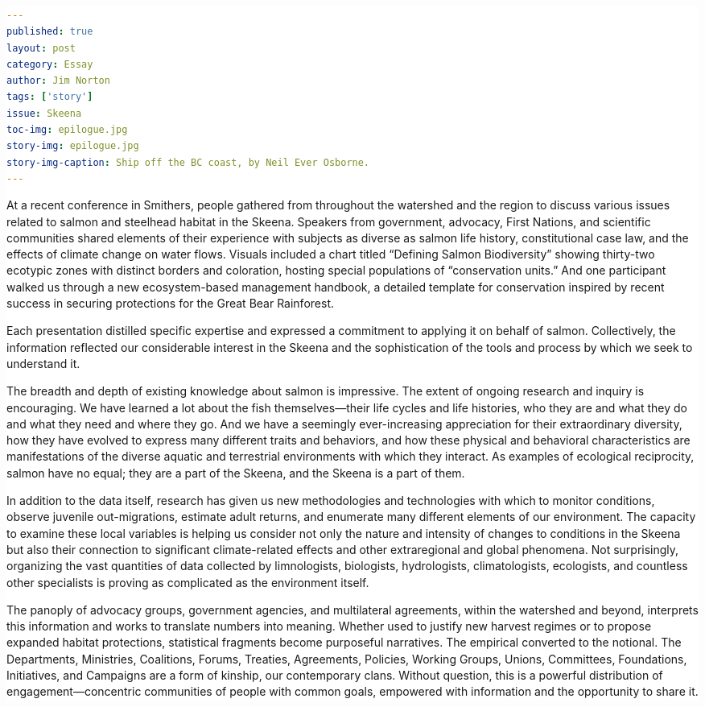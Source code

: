 ```yaml
---
published: true
layout: post
category: Essay
author: Jim Norton 
tags: ['story']
issue: Skeena
toc-img: epilogue.jpg
story-img: epilogue.jpg
story-img-caption: Ship off the BC coast, by Neil Ever Osborne.
---
```

At a recent conference in Smithers, people gathered from throughout the watershed and the region to discuss various issues related to salmon and steelhead habitat in the Skeena. Speakers from government, advocacy, First Nations, and scientific communities shared elements of their experience with subjects as diverse as salmon life history, constitutional case law, and the effects of climate change on water flows. Visuals included a chart titled “Defining Salmon Biodiversity” showing thirty-two ecotypic zones with distinct borders and coloration, hosting special populations of “conservation units.” And one participant walked us through a new ecosystem-based management handbook, a detailed template for conservation inspired by recent success in securing protections for the Great Bear Rainforest. 

Each presentation distilled specific expertise and expressed a commitment to applying it on behalf of salmon. Collectively, the information reflected our considerable interest in the Skeena and the sophistication of the tools and process by which we seek to understand it.

The breadth and depth of existing knowledge about salmon is impressive. The extent of ongoing research and inquiry is encouraging. We have learned a lot about the fish themselves—their life cycles and life histories, who they are and what they do and what they need and where they go. And we have a seemingly ever-increasing appreciation for their extraordinary diversity, how they have evolved to express many different traits and behaviors, and how these physical and behavioral characteristics are manifestations of the diverse aquatic and terrestrial environments with which they interact. As examples of ecological reciprocity, salmon have no equal; they are a part of the Skeena, and the Skeena is a part of them.

In addition to the data itself, research has given us new methodologies and technologies with which to monitor conditions, observe juvenile out-migrations, estimate adult returns, and enumerate many different elements of our environment. The capacity to examine these local variables is helping us consider not only the nature and intensity of changes to conditions in the Skeena but also their connection to significant climate-related effects and other extraregional and global phenomena. Not surprisingly, organizing the vast quantities of data collected by limnologists, biologists, hydrologists, climatologists, ecologists, and countless other specialists is proving as complicated as the environment itself. 
 
The panoply of advocacy groups, government agencies, and multilateral agreements, within the watershed and beyond, interprets this information and works to translate numbers into meaning. Whether used to justify new harvest regimes or to propose expanded habitat protections, statistical fragments become purposeful narratives. The empirical converted to the notional. The Departments, Ministries, Coalitions, Forums, Treaties, Agreements, Policies, Working Groups, Unions, Committees, Foundations, Initiatives, and Campaigns are a form of kinship, our contemporary clans. Without question, this is a powerful distribution of engagement—concentric communities of people with common goals, empowered with information and the opportunity to share it.
